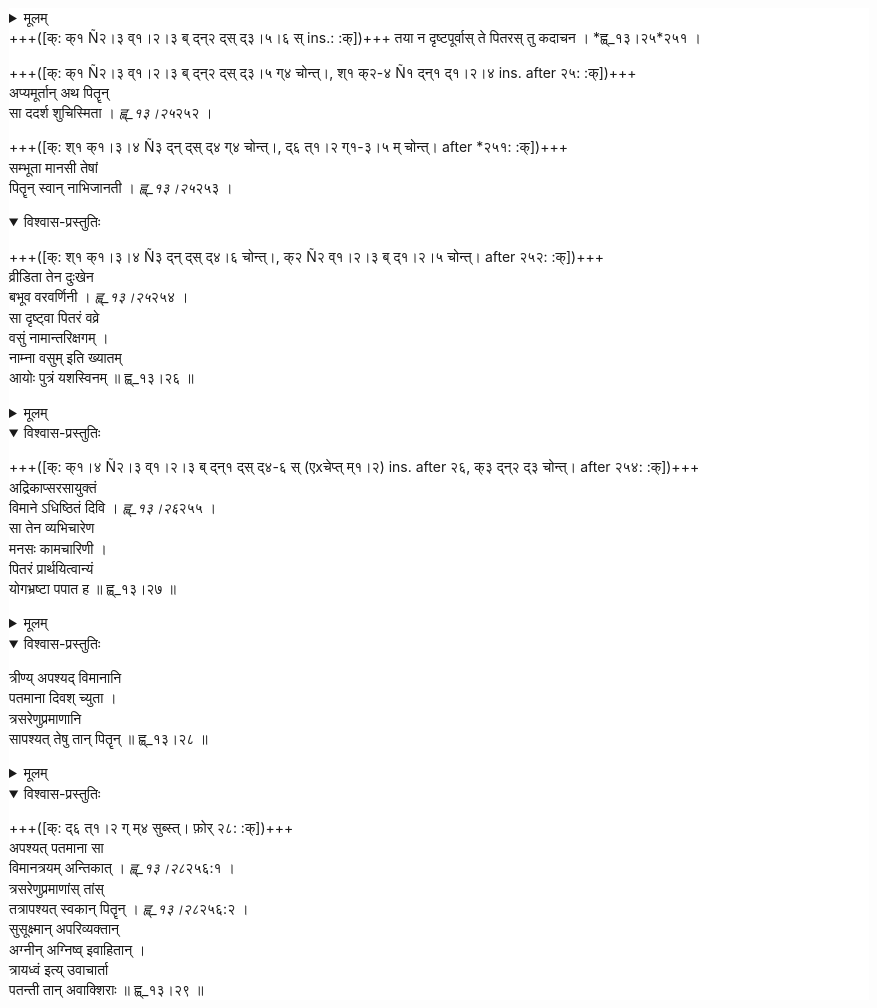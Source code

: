 <details><summary>मूलम्</summary></details>
+++([क्: क्१ Ñ२।३ व्१।२।३ ब् द्न्२ द्स् द्३।५।६ स् ins.: :क्])+++  
तया न दृष्टपूर्वास् ते  
पितरस् तु कदाचन । *ह्व्_१३।२५*२५१ ।  
    
+++([क्: क्१ Ñ२।३ व्१।२।३ ब् द्न्२ द्स् द्३।५ ग्४ चोन्त्।, श्१ क्२-४ Ñ१ द्न्१ द्१।२।४ ins. after २५: :क्])+++  
अप्यमूर्तान् अथ पितॄन्  
सा ददर्श शुचिस्मिता । *ह्व्_१३।२५*२५२ ।  
    
+++([क्: श्१ क्१।३।४ Ñ३ द्न् द्स् द्४ ग्४ चोन्त्।, द्६ त्१।२ ग्१-३।५ म् चोन्त्। after *२५१: :क्])+++  
सम्भूता मानसी तेषां  
पितॄन् स्वान् नाभिजानती । *ह्व्_१३।२५*२५३ ।  
    

<details open><summary>विश्वास-प्रस्तुतिः</summary>

+++([क्: श्१ क्१।३।४ Ñ३ द्न् द्स् द्४।६ चोन्त्।, क्२ Ñ२ व्१।२।३ ब् द्१।२।५ चोन्त्। after २५२: :क्])+++  
व्रीडिता तेन दुःखेन  
बभूव वरवर्णिनी । *ह्व्_१३।२५*२५४ ।  
सा दृष्ट्वा पितरं वव्रे  
वसुं नामान्तरिक्षगम् ।  
नाम्ना वसुम् इति ख्यातम्  
आयोः पुत्रं यशस्विनम् ॥ ह्व्_१३।२६ ॥
</details>

<details><summary>मूलम्</summary></details>

<details open><summary>विश्वास-प्रस्तुतिः</summary>

+++([क्: क्१।४ Ñ२।३ व्१।२।३ ब् द्न्१ द्स् द्४-६ स् (एxचेप्त् म्१।२) ins. after २६, क्३ द्न्२ द्३ चोन्त्। after २५४: :क्])+++  
अद्रिकाप्सरसायुक्तं  
विमाने ऽधिष्ठितं दिवि । *ह्व्_१३।२६*२५५ ।  
सा तेन व्यभिचारेण  
मनसः कामचारिणी ।  
पितरं प्रार्थयित्वान्यं  
योगभ्रष्टा पपात ह ॥ ह्व्_१३।२७ ॥
</details>

<details><summary>मूलम्</summary></details>

<details open><summary>विश्वास-प्रस्तुतिः</summary>

त्रीण्य् अपश्यद् विमानानि  
पतमाना दिवश् च्युता ।  
त्रसरेणुप्रमाणानि  
सापश्यत् तेषु तान् पितॄन् ॥ ह्व्_१३।२८ ॥
</details>

<details><summary>मूलम्</summary></details>

<details open><summary>विश्वास-प्रस्तुतिः</summary>

+++([क्: द्६ त्१।२ ग् म्४ सुब्स्त्। फ़ोर् २८: :क्])+++  
अपश्यत् पतमाना सा  
विमानत्रयम् अन्तिकात् । *ह्व्_१३।२८*२५६:१ ।  
त्रसरेणुप्रमाणांस् तांस्  
तत्रापश्यत् स्वकान् पितॄन् । *ह्व्_१३।२८*२५६:२ ।  
सुसूक्ष्मान् अपरिव्यक्तान्  
अग्नीन् अग्निष्व् इवाहितान् ।  
त्रायध्वं इत्य् उवाचार्ता  
पतन्ती तान् अवाक्शिराः ॥ ह्व्_१३।२९ ॥
</details>
